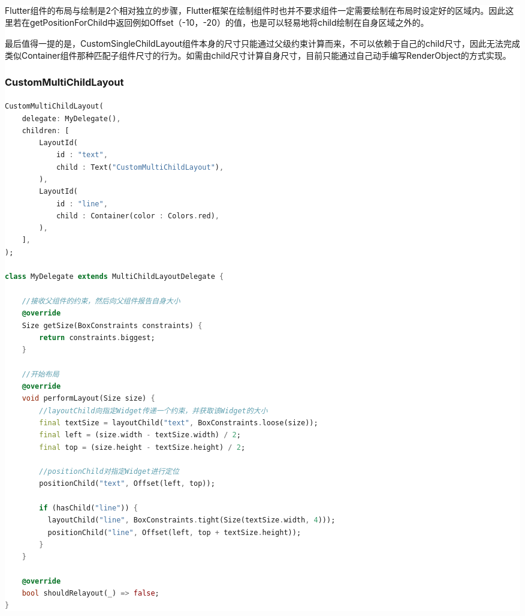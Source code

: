 

Flutter组件的布局与绘制是2个相对独立的步骤，Flutter框架在绘制组件时也并不要求组件一定需要绘制在布局时设定好的区域内。因此这里若在getPositionForChild中返回例如Offset（-10，-20）的值，也是可以轻易地将child绘制在自身区域之外的。

最后值得一提的是，CustomSingleChildLayout组件本身的尺寸只能通过父级约束计算而来，不可以依赖于自己的child尺寸，因此无法完成类似Container组件那种匹配子组件尺寸的行为。如需由child尺寸计算自身尺寸，目前只能通过自己动手编写RenderObject的方式实现。

### CustomMultiChildLayout

~~~dart
CustomMultiChildLayout(
    delegate: MyDelegate(),
    children: [
        LayoutId(
            id : "text",
            child : Text("CustomMultiChildLayout"),
        ),
        LayoutId(
            id : "line",
            child : Container(color : Colors.red),
        ),
    ],
);
    
class MyDelegate extends MultiChildLayoutDelegate {
    
    //接收父组件的约束，然后向父组件报告自身大小
    @override
    Size getSize(BoxConstraints constraints) {
    	return constraints.biggest;
    }
	
    //开始布局
    @override
    void performLayout(Size size) {
        //layoutChild向指定Widget传递一个约束，并获取该Widget的大小
        final textSize = layoutChild("text", BoxConstraints.loose(size));
        final left = (size.width - textSize.width) / 2;
        final top = (size.height - textSize.height) / 2;
        
        //positionChild对指定Widget进行定位
        positionChild("text", Offset(left, top));

        if (hasChild("line")) {
          layoutChild("line", BoxConstraints.tight(Size(textSize.width, 4)));
          positionChild("line", Offset(left, top + textSize.height));
        }
    }

    @override
    bool shouldRelayout(_) => false;
}
~~~
